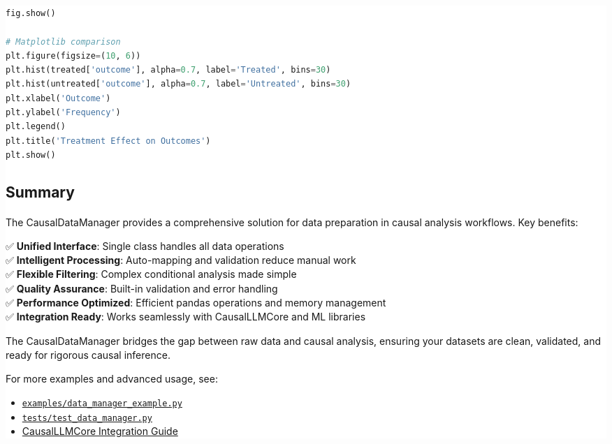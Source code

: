 ```python
fig.show()

# Matplotlib comparison
plt.figure(figsize=(10, 6))
plt.hist(treated['outcome'], alpha=0.7, label='Treated', bins=30)
plt.hist(untreated['outcome'], alpha=0.7, label='Untreated', bins=30)
plt.xlabel('Outcome')
plt.ylabel('Frequency')
plt.legend()
plt.title('Treatment Effect on Outcomes')
plt.show()
```

## Summary

The CausalDataManager provides a comprehensive solution for data preparation in causal analysis workflows. Key benefits:

✅ **Unified Interface**: Single class handles all data operations  
✅ **Intelligent Processing**: Auto-mapping and validation reduce manual work  
✅ **Flexible Filtering**: Complex conditional analysis made simple  
✅ **Quality Assurance**: Built-in validation and error handling  
✅ **Performance Optimized**: Efficient pandas operations and memory management  
✅ **Integration Ready**: Works seamlessly with CausalLLMCore and ML libraries

The CausalDataManager bridges the gap between raw data and causal analysis, ensuring your datasets are clean, validated, and ready for rigorous causal inference.

For more examples and advanced usage, see:
- [`examples/data_manager_example.py`](../examples/data_manager_example.py)
- [`tests/test_data_manager.py`](../tests/test_data_manager.py)
- [CausalLLMCore Integration Guide](./Core_Integration.md)